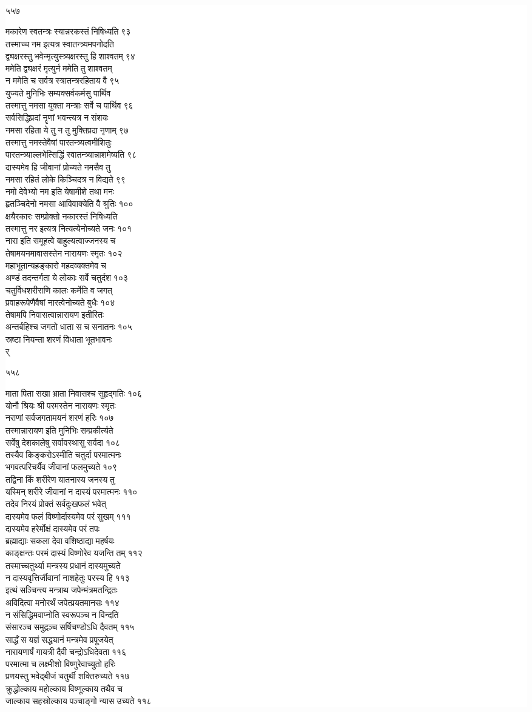 ५५७  

मकारेण स्वतन्त्रः स्यान्नरकस्तं निषिध्यति  ९३  
तस्माच्च नम इत्यत्र स्वातन्त्र्यमपनोदति  
द्व्यक्षरस्तु भवेन्मृत्युस्त्र्यक्षरस्तु हि शाश्वतम्  ९४  
ममेति द्व्यक्षरं मृत्युर्न ममेति तु शाश्वतम्  
न ममेति च सर्वत्र स्त्रातन्त्ररहिताय वै  ९५  
युज्यते मुनिभिः सम्यक्सर्वकर्मसु पार्थिव  
तस्मात्तु नमसा युक्ता मन्त्राः सर्वे च पार्थिव  ९६  
सर्वसिद्धिप्रदां नॄणां भवन्त्यत्र न संशयः  
नमसा रहिता ये तु न तु मुक्तिप्रदा नृणाम्  ९७  
तस्मात्तु नमस्तेवैषां पारतन्त्र्यत्वमीशितुः  
पारतन्त्र्याल्लभेत्सिद्धिं स्वातन्त्र्यान्नाशमेष्यति  ९८  
दास्यमेव हि जीवानां प्रोच्यते नमसैव तु  
नमसा रहितं लोके किञ्चिदत्र न विद्यते  ९९  
नमो देवेभ्यो नम इति येषामीशे तथा मनः  
हृतञ्चिदेनो नमसा आविवाक्येति वै श्रुतिः  १००  
क्षयैरकारः सम्प्रोक्तो नकारस्तं निषिध्यति  
तस्मात्तु नर इत्यत्र नित्यत्येनोच्यते जनः  १०१  
नारा इति समूहत्वे बाहुल्यत्वाज्जनस्य च  
तेषामयनमावासस्तेन नारायणः स्मृतः  १०२  
महाभूतान्यहङ्कारो महदव्यक्तमेव च  
अण्डं तदन्तर्गता ये लोकाः सर्वे चतुर्दश  १०३  
चतुर्विधशरीराणि कालः कर्मेति व जगत्  
प्रवाहरूपेणैवैषां नारत्वेनोच्यते बुधैः  १०४  
तेषामपि निवासत्वान्नारायण इतीरितः  
अन्तर्बहिश्च जगतो धाता स च सनातनः  १०५  
स्रष्टा नियन्ता शरणं विधाता भूतभावनः  
र्  

५५८  

माता पिता सखा भ्राता निवासश्च सुहृद्गतिः  १०६  
योनौ श्रियः श्री परमस्तेन नारायणः स्मृतः  
नराणां सर्वजगतामयनं शरणं हरिः  १०७  
तस्मान्नारायण इति मुनिभिः सम्प्रकीर्त्यते  
सर्वेषु देशकालेषु सर्वावस्थासु सर्वदा  १०८  
तस्यैव किङ्करोऽस्मीति चतुर्दा परमात्मनः  
भगवत्परिचर्यैव जीवानां फलमुच्यते  १०९  
तद्विना किं शरीरेण यातनास्य जनस्य तु  
यस्मिन् शरीरे जीवानां न दास्यं परमात्मनः  ११०  
तदेव निरयं प्रोक्तं सर्वदुःखफलं भवेत्  
दास्यमेव फलं विष्णोर्दास्यमेव परं सुखम्  १११  
दास्यमेव हरेर्मोक्षं दास्यमेव परं तपः  
ब्रह्माद्याः सकला देवा वशिष्ठाद्या महर्षयः  
काङ्क्षन्तः परमं दास्यं विष्णोरेव यजन्ति तम्  ११२  
तस्माच्चतुर्थ्या मन्त्रस्य प्रधानं दास्यमुच्यते  
न दास्यवृत्तिर्जीवानां नाशहेतुः परस्य हि  ११३  
इत्थं सञ्चिन्त्य मन्त्राथ जपेन्मंत्रमतन्द्रितः  
अविदित्वा मनोरर्थं जपेत्प्रयतमानसः  ११४  
न संसिद्धिमवाप्नोति स्वरूपञ्च न विन्दति  
संसारञ्च समुद्रञ्च सर्षिचण्डोऽधि दैवतम्  ११५  
सार्द्धं स यज्ञं सद्ध्यानं मन्त्रमेव प्रपूजयेत्  
नारायणार्षं गायत्री दैवी चन्द्रोऽधिदेवता  ११६  
परमात्मा च लक्ष्मीशो विष्णुरेवाच्युतो हरिः  
प्रणयस्तु भवेद्बीजं चतुर्थी शक्तिरुच्यते  ११७  
क्रुद्धोल्काय महोल्काय विष्णूल्काय तथैव च  
जाल्काय सहस्रोल्काय पञ्चाङ्गो न्यास उच्यते  ११८  
